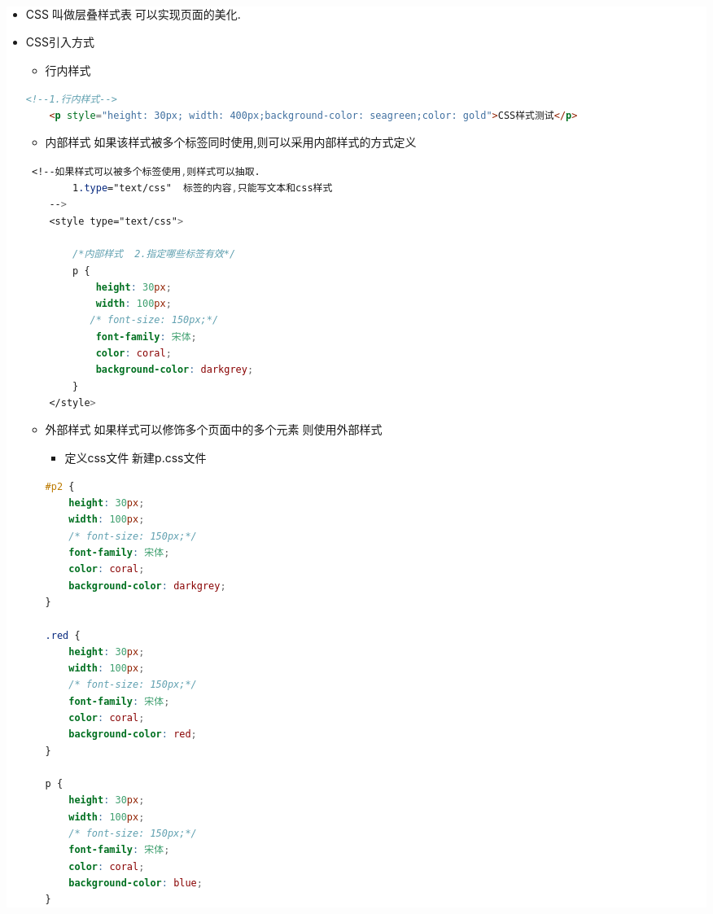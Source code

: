 - CSS 叫做层叠样式表   可以实现页面的美化.

- CSS引入方式

  - 行内样式

  ```html
  <!--1.行内样式-->
      <p style="height: 30px; width: 400px;background-color: seagreen;color: gold">CSS样式测试</p>
  ```

  - 内部样式  如果该样式被多个标签同时使用,则可以采用内部样式的方式定义

  ```css
   <!--如果样式可以被多个标签使用,则样式可以抽取.
          1.type="text/css"  标签的内容,只能写文本和css样式
      -->
      <style type="text/css">
  
          /*内部样式  2.指定哪些标签有效*/
          p {
              height: 30px;
              width: 100px;
             /* font-size: 150px;*/
              font-family: 宋体;
              color: coral;
              background-color: darkgrey;
          }
      </style>
  ```

  

  - 外部样式  如果样式可以修饰多个页面中的多个元素 则使用外部样式

    - 定义css文件  新建p.css文件

    ```css
    #p2 {
        height: 30px;
        width: 100px;
        /* font-size: 150px;*/
        font-family: 宋体;
        color: coral;
        background-color: darkgrey;
    }
    
    .red {
        height: 30px;
        width: 100px;
        /* font-size: 150px;*/
        font-family: 宋体;
        color: coral;
        background-color: red;
    }
    
    p {
        height: 30px;
        width: 100px;
        /* font-size: 150px;*/
        font-family: 宋体;
        color: coral;
        background-color: blue;
    }
    ```

